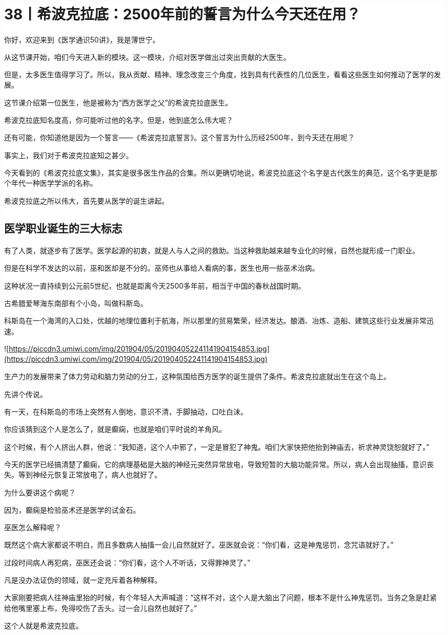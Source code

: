 # 38丨希波克拉底：2500年前的誓言为什么今天还在用？

你好，欢迎来到《医学通识50讲》，我是薄世宁。

从这节课开始，咱们今天进入新的模块。这一模块，介绍对医学做出过突出贡献的大医生。

但是，太多医生值得学习了。所以，我从贡献、精神、理念改变三个角度，找到具有代表性的几位医生，看看这些医生如何推动了医学的发展。

这节课介绍第一位医生，他是被称为“西方医学之父”的希波克拉底医生。

希波克拉底知名度高，你可能听过他的名字。但是，他到底怎么伟大呢？

还有可能，你知道他是因为一个誓言——《希波克拉底誓言》。这个誓言为什么历经2500年，到今天还在用呢？

事实上，我们对于希波克拉底知之甚少。

今天看到的《希波克拉底文集》，其实是很多医生作品的合集。所以更确切地说，希波克拉底这个名字是古代医生的典范，这个名字更是那个年代一种医学学派的名称。

希波克拉底之所以伟大，首先要从医学的诞生讲起。

## 医学职业诞生的三大标志

有了人类，就逐步有了医学。医学起源的初衷，就是人与人之间的救助。当这种救助越来越专业化的时候，自然也就形成一门职业。

但是在科学不发达的以前，巫和医却是不分的。巫师也从事给人看病的事，医生也用一些巫术治病。

这种状况一直持续到公元前5世纪，也就是距离今天2500多年前，相当于中国的春秋战国时期。

古希腊爱琴海东南部有个小岛，叫做科斯岛。

科斯岛在一个海湾的入口处，优越的地理位置利于航海，所以那里的贸易繁荣，经济发达。酿酒、冶炼、造船、建筑这些行业发展非常迅速。

![https://piccdn3.umiwi.com/img/201904/05/201904052241141904154853.jpg](https://piccdn3.umiwi.com/img/201904/05/201904052241141904154853.jpg)

生产力的发展带来了体力劳动和脑力劳动的分工，这种氛围给西方医学的诞生提供了条件。希波克拉底就出生在这个岛上。

先讲个传说。

有一天，在科斯岛的市场上突然有人倒地，意识不清，手脚抽动，口吐白沫。

你应该猜到这个人是怎么了，就是癫痫，也就是咱们平时说的羊角风。

这个时候，有个人挤出人群，他说：“我知道，这个人中邪了，一定是冒犯了神鬼。咱们大家快把他抬到神庙去，祈求神灵饶恕就好了。”

今天的医学已经搞清楚了癫痫，它的病理基础是大脑的神经元突然异常放电，导致短暂的大脑功能异常。所以，病人会出现抽搐，意识丧失。等到神经元恢复正常放电了，病人也就好了。

为什么要讲这个病呢？

因为，癫痫是检验巫术还是医学的试金石。

巫医怎么解释呢？

既然这个病大家都说不明白，而且多数病人抽搐一会儿自然就好了。巫医就会说：“你们看，这是神鬼惩罚，念咒语就好了。”

过段时间病人再犯病，巫医还会说：“你们看，这个人不听话，又得罪神灵了。”

凡是没办法证伪的领域，就一定充斥着各种解释。

大家刚要把病人往神庙里抬的时候，有个年轻人大声喊道：“这样不对，这个人是大脑出了问题，根本不是什么神鬼惩罚。当务之急是赶紧给他嘴里塞上布，免得咬伤了舌头。过一会儿自然也就好了。”

这个人就是希波克拉底。

